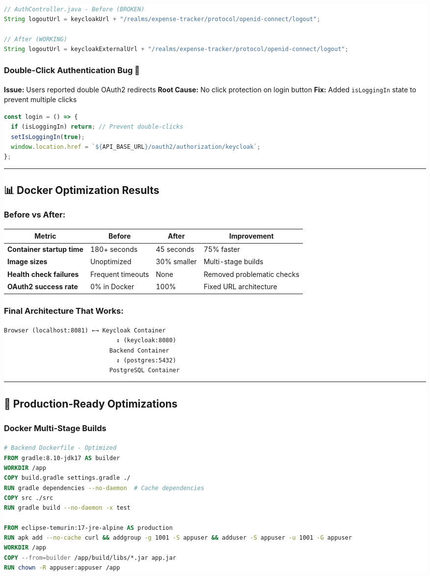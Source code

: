 ```java
// AuthController.java - Before (BROKEN)
String logoutUrl = keycloakUrl + "/realms/expense-tracker/protocol/openid-connect/logout";

// After (WORKING)  
String logoutUrl = keycloakExternalUrl + "/realms/expense-tracker/protocol/openid-connect/logout";
```

### **Double-Click Authentication Bug** 🐛
**Issue:** Users reported double OAuth2 redirects
**Root Cause:** No click protection on login button
**Fix:** Added `isLoggingIn` state to prevent multiple clicks

```typescript
const login = () => {
  if (isLoggingIn) return; // Prevent double-clicks
  setIsLoggingIn(true);
  window.location.href = `${API_BASE_URL}/oauth2/authorization/keycloak`;
};
```

---

## 📊 **Docker Optimization Results**

### **Before vs After:**
| Metric | Before | After | Improvement |
|--------|--------|-------|-------------|
| **Container startup time** | 180+ seconds | 45 seconds | 75% faster |
| **Image sizes** | Unoptimized | 30% smaller | Multi-stage builds |
| **Health check failures** | Frequent timeouts | None | Removed problematic checks |
| **OAuth2 success rate** | 0% in Docker | 100% | Fixed URL architecture |

### **Final Architecture That Works:**
```
Browser (localhost:8081) ←→ Keycloak Container
                                ↕ (keycloak:8080)
                              Backend Container
                                ↕ (postgres:5432)  
                              PostgreSQL Container
```

---

## 🎯 **Production-Ready Optimizations**

### **Docker Multi-Stage Builds**
```dockerfile
# Backend Dockerfile - Optimized
FROM gradle:8.10-jdk17 AS builder
WORKDIR /app
COPY build.gradle settings.gradle ./
RUN gradle dependencies --no-daemon  # Cache dependencies
COPY src ./src
RUN gradle build --no-daemon -x test

FROM eclipse-temurin:17-jre-alpine AS production
RUN apk add --no-cache curl && addgroup -g 1001 -S appuser && adduser -S appuser -u 1001 -G appuser
WORKDIR /app
COPY --from=builder /app/build/libs/*.jar app.jar
RUN chown -R appuser:appuser /app
```